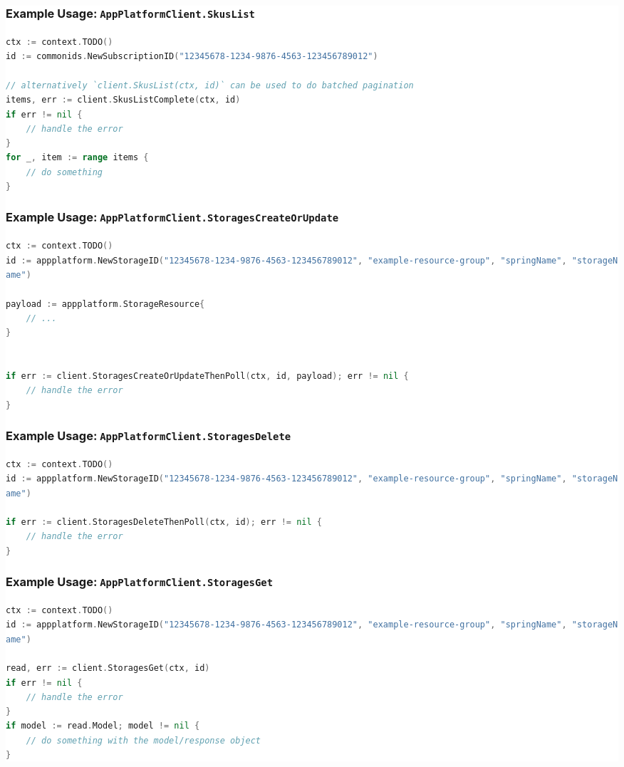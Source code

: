 
### Example Usage: `AppPlatformClient.SkusList`

```go
ctx := context.TODO()
id := commonids.NewSubscriptionID("12345678-1234-9876-4563-123456789012")

// alternatively `client.SkusList(ctx, id)` can be used to do batched pagination
items, err := client.SkusListComplete(ctx, id)
if err != nil {
	// handle the error
}
for _, item := range items {
	// do something
}
```


### Example Usage: `AppPlatformClient.StoragesCreateOrUpdate`

```go
ctx := context.TODO()
id := appplatform.NewStorageID("12345678-1234-9876-4563-123456789012", "example-resource-group", "springName", "storageName")

payload := appplatform.StorageResource{
	// ...
}


if err := client.StoragesCreateOrUpdateThenPoll(ctx, id, payload); err != nil {
	// handle the error
}
```


### Example Usage: `AppPlatformClient.StoragesDelete`

```go
ctx := context.TODO()
id := appplatform.NewStorageID("12345678-1234-9876-4563-123456789012", "example-resource-group", "springName", "storageName")

if err := client.StoragesDeleteThenPoll(ctx, id); err != nil {
	// handle the error
}
```


### Example Usage: `AppPlatformClient.StoragesGet`

```go
ctx := context.TODO()
id := appplatform.NewStorageID("12345678-1234-9876-4563-123456789012", "example-resource-group", "springName", "storageName")

read, err := client.StoragesGet(ctx, id)
if err != nil {
	// handle the error
}
if model := read.Model; model != nil {
	// do something with the model/response object
}
```
